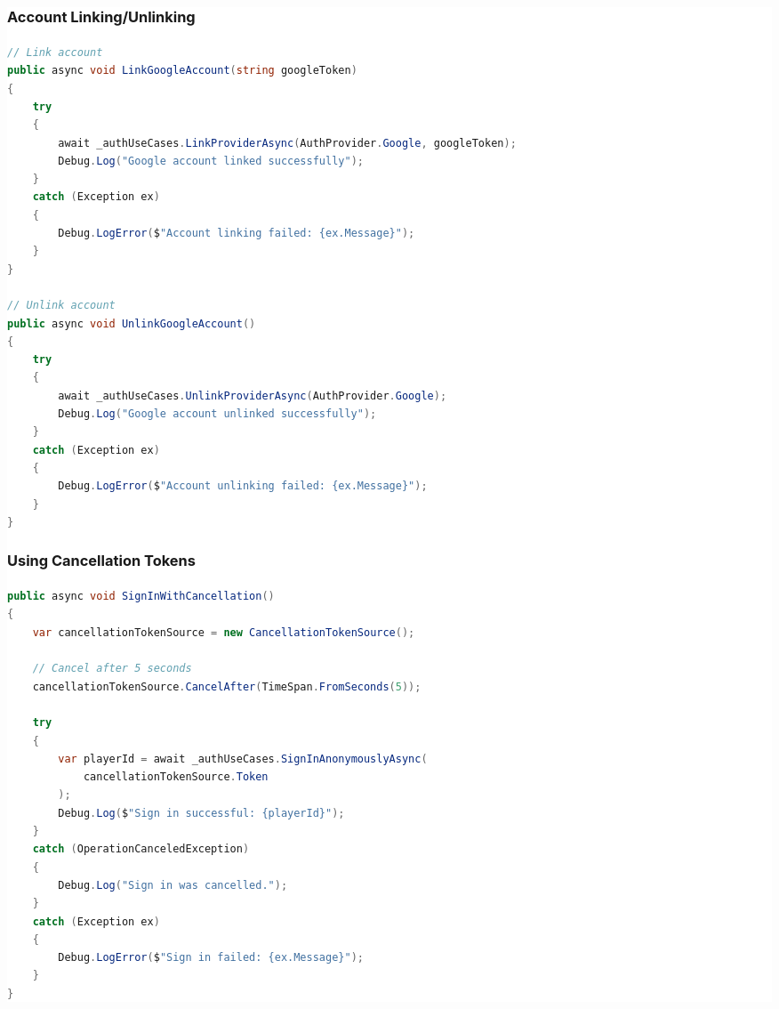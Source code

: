 ### Account Linking/Unlinking

```csharp
// Link account
public async void LinkGoogleAccount(string googleToken)
{
    try
    {
        await _authUseCases.LinkProviderAsync(AuthProvider.Google, googleToken);
        Debug.Log("Google account linked successfully");
    }
    catch (Exception ex)
    {
        Debug.LogError($"Account linking failed: {ex.Message}");
    }
}

// Unlink account
public async void UnlinkGoogleAccount()
{
    try
    {
        await _authUseCases.UnlinkProviderAsync(AuthProvider.Google);
        Debug.Log("Google account unlinked successfully");
    }
    catch (Exception ex)
    {
        Debug.LogError($"Account unlinking failed: {ex.Message}");
    }
}
```

### Using Cancellation Tokens

```csharp
public async void SignInWithCancellation()
{
    var cancellationTokenSource = new CancellationTokenSource();
    
    // Cancel after 5 seconds
    cancellationTokenSource.CancelAfter(TimeSpan.FromSeconds(5));
    
    try
    {
        var playerId = await _authUseCases.SignInAnonymouslyAsync(
            cancellationTokenSource.Token
        );
        Debug.Log($"Sign in successful: {playerId}");
    }
    catch (OperationCanceledException)
    {
        Debug.Log("Sign in was cancelled.");
    }
    catch (Exception ex)
    {
        Debug.LogError($"Sign in failed: {ex.Message}");
    }
}
```

